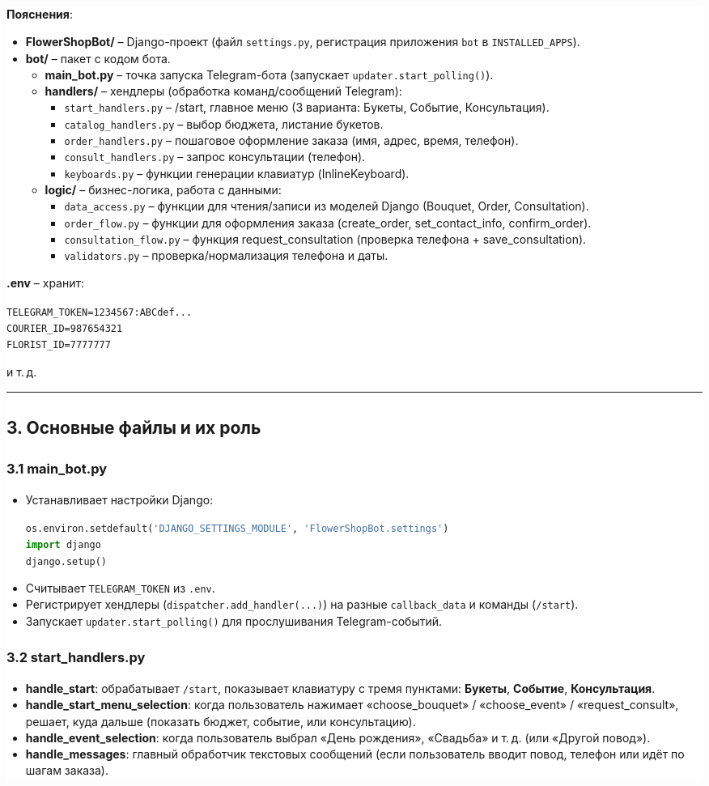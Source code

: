 **Пояснения**:

- **FlowerShopBot/** – Django-проект (файл `settings.py`, регистрация приложения `bot` в `INSTALLED_APPS`).
- **bot/** – пакет с кодом бота.
  - **main_bot.py** – точка запуска Telegram-бота (запускает `updater.start_polling()`).
  - **handlers/** – хендлеры (обработка команд/сообщений Telegram):
    - `start_handlers.py` – /start, главное меню (3 варианта: Букеты, Событие, Консультация).
    - `catalog_handlers.py` – выбор бюджета, листание букетов.
    - `order_handlers.py` – пошаговое оформление заказа (имя, адрес, время, телефон).
    - `consult_handlers.py` – запрос консультации (телефон).
    - `keyboards.py` – функции генерации клавиатур (InlineKeyboard).
  - **logic/** – бизнес-логика, работа с данными:
    - `data_access.py` – функции для чтения/записи из моделей Django (Bouquet, Order, Consultation).
    - `order_flow.py` – функции для оформления заказа (create_order, set_contact_info, confirm_order).
    - `consultation_flow.py` – функция request_consultation (проверка телефона + save_consultation).
    - `validators.py` – проверка/нормализация телефона и даты.

**.env** – хранит:
```
TELEGRAM_TOKEN=1234567:ABCdef...
COURIER_ID=987654321
FLORIST_ID=7777777
```
и т. д.

---

## 3. Основные файлы и их роль

### 3.1 main_bot.py

- Устанавливает настройки Django:
  ```python
  os.environ.setdefault('DJANGO_SETTINGS_MODULE', 'FlowerShopBot.settings')
  import django
  django.setup()
  ```
- Считывает `TELEGRAM_TOKEN` из `.env`.
- Регистрирует хендлеры (`dispatcher.add_handler(...)`) на разные `callback_data` и команды (`/start`).
- Запускает `updater.start_polling()` для прослушивания Telegram-событий.

### 3.2 start_handlers.py

- **handle_start**: обрабатывает `/start`, показывает клавиатуру с тремя пунктами: **Букеты**, **Событие**, **Консультация**.
- **handle_start_menu_selection**: когда пользователь нажимает «choose_bouquet» / «choose_event» / «request_consult», решает, куда дальше (показать бюджет, событие, или консультацию).
- **handle_event_selection**: когда пользователь выбрал «День рождения», «Свадьба» и т. д. (или «Другой повод»).
- **handle_messages**: главный обработчик текстовых сообщений (если пользователь вводит повод, телефон или идёт по шагам заказа).
